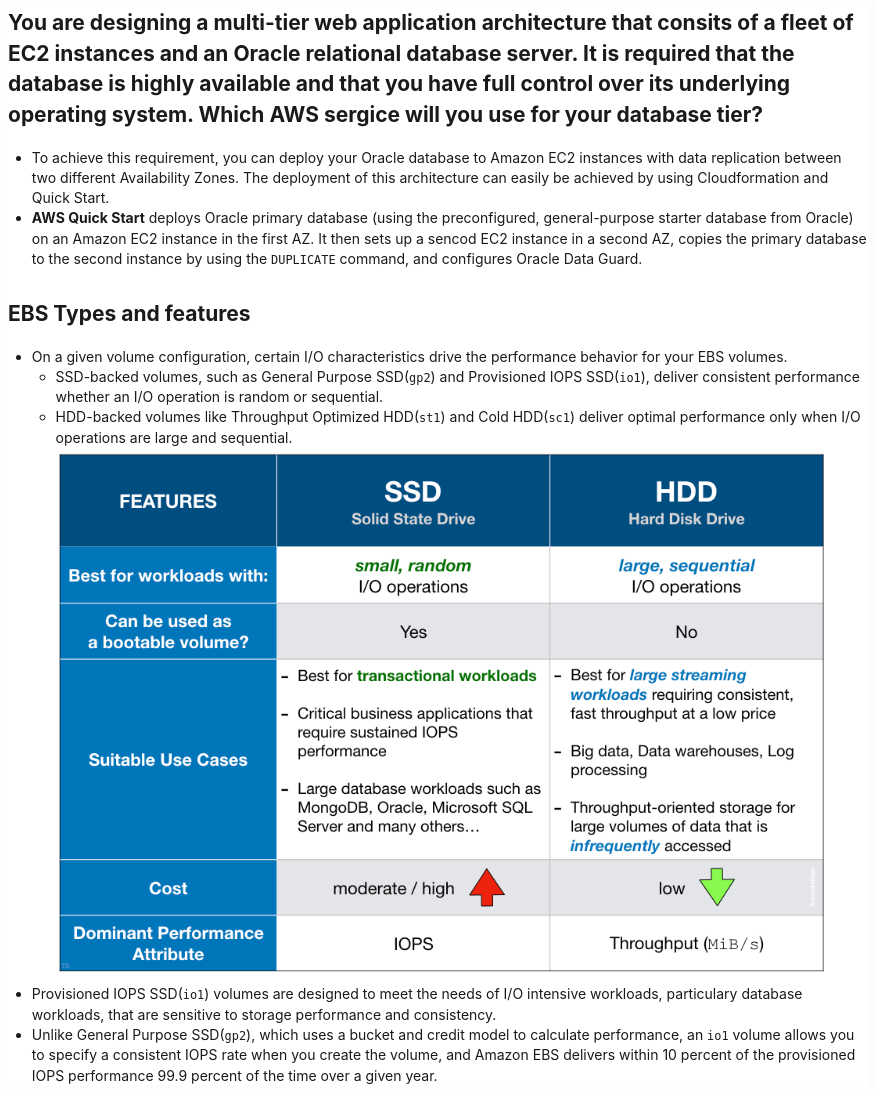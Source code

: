 ## You are designing a multi-tier web application architecture that consits of a fleet of EC2 instances and an Oracle relational database server. It is required that the database is highly available and that you have full control over its underlying operating system. Which AWS sergice will you use for your database tier?
- To achieve this requirement, you can deploy your Oracle database to Amazon EC2 instances with data replication between two different Availability Zones. The deployment of this architecture can easily be achieved by using Cloudformation and Quick Start.
- **AWS Quick Start** deploys Oracle primary database (using the preconfigured, general-purpose starter database from Oracle) on an Amazon EC2 instance in the first AZ. It then sets up a sencod EC2 instance in a second AZ, copies the primary database to the second instance by using the `DUPLICATE` command, and configures Oracle Data Guard.

## EBS Types and features
- On a given volume configuration, certain I/O characteristics drive the performance behavior for your EBS volumes.
    - SSD-backed volumes, such as General Purpose SSD(`gp2`) and Provisioned IOPS SSD(`io1`), deliver consistent performance whether an I/O operation is random or sequential.
    - HDD-backed volumes like Throughput Optimized HDD(`st1`) and Cold HDD(`sc1`) deliver optimal performance only when I/O operations are large and sequential.
![ssd_vs_hdd](../images/ssd_vs_hdd.png)
- Provisioned IOPS SSD(`io1`) volumes are designed to meet the needs of I/O intensive workloads, particulary database workloads, that are sensitive to storage performance and consistency.
- Unlike General Purpose SSD(`gp2`), which uses a bucket and credit model to calculate performance, an `io1` volume allows you to specify a consistent IOPS rate when you create the volume, and Amazon EBS delivers within 10 percent of the provisioned IOPS performance 99.9 percent of the time over a given year.
